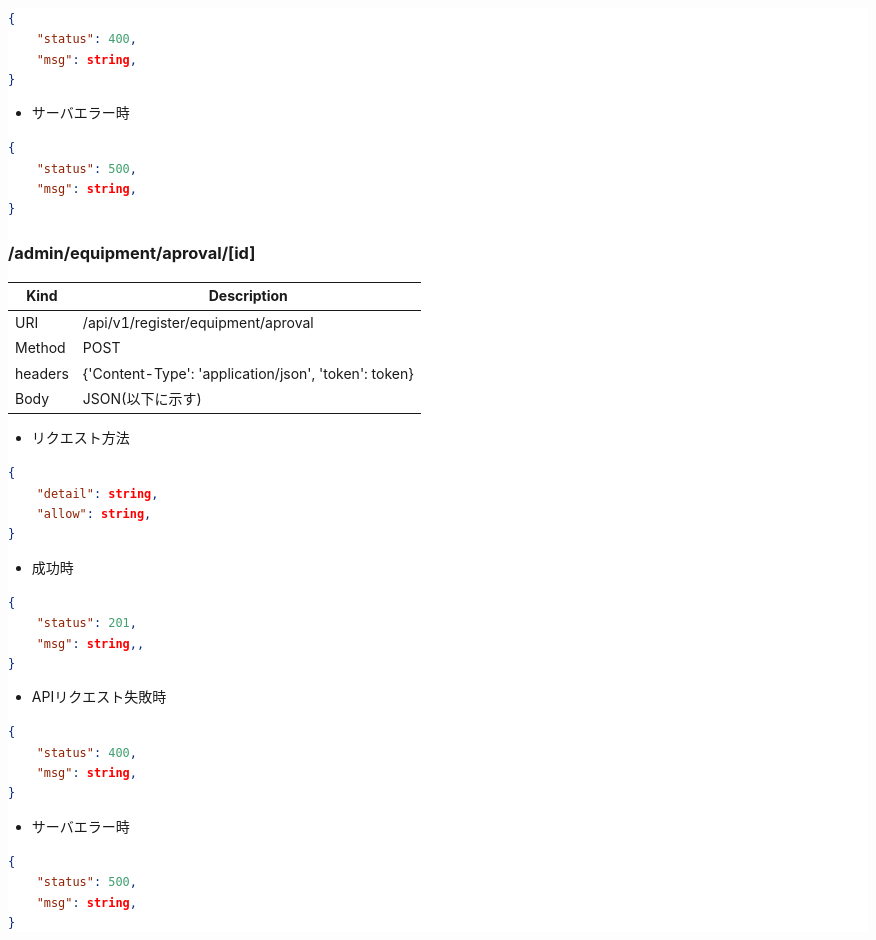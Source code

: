 ```json
{
    "status": 400,
    "msg": string,
}
```
- サーバエラー時
```json
{
    "status": 500,
    "msg": string,
}
```

### /admin/equipment/aproval/[id] 
| Kind    | Description                                          |
| ------- | ---------------------------------------------------- |
| URI     | /api/v1/register/equipment/aproval                   |
| Method  | POST                                                 |
| headers | {'Content-Type': 'application/json', 'token': token} |
| Body    | JSON(以下に示す)                                     |
- リクエスト方法
```json
{
    "detail": string,
    "allow": string,
}
```
- 成功時
```json
{
    "status": 201,
    "msg": string,,
}
```
- APIリクエスト失敗時
```json
{
    "status": 400,
    "msg": string,
}
```
- サーバエラー時
```json
{
    "status": 500,
    "msg": string,
}
```